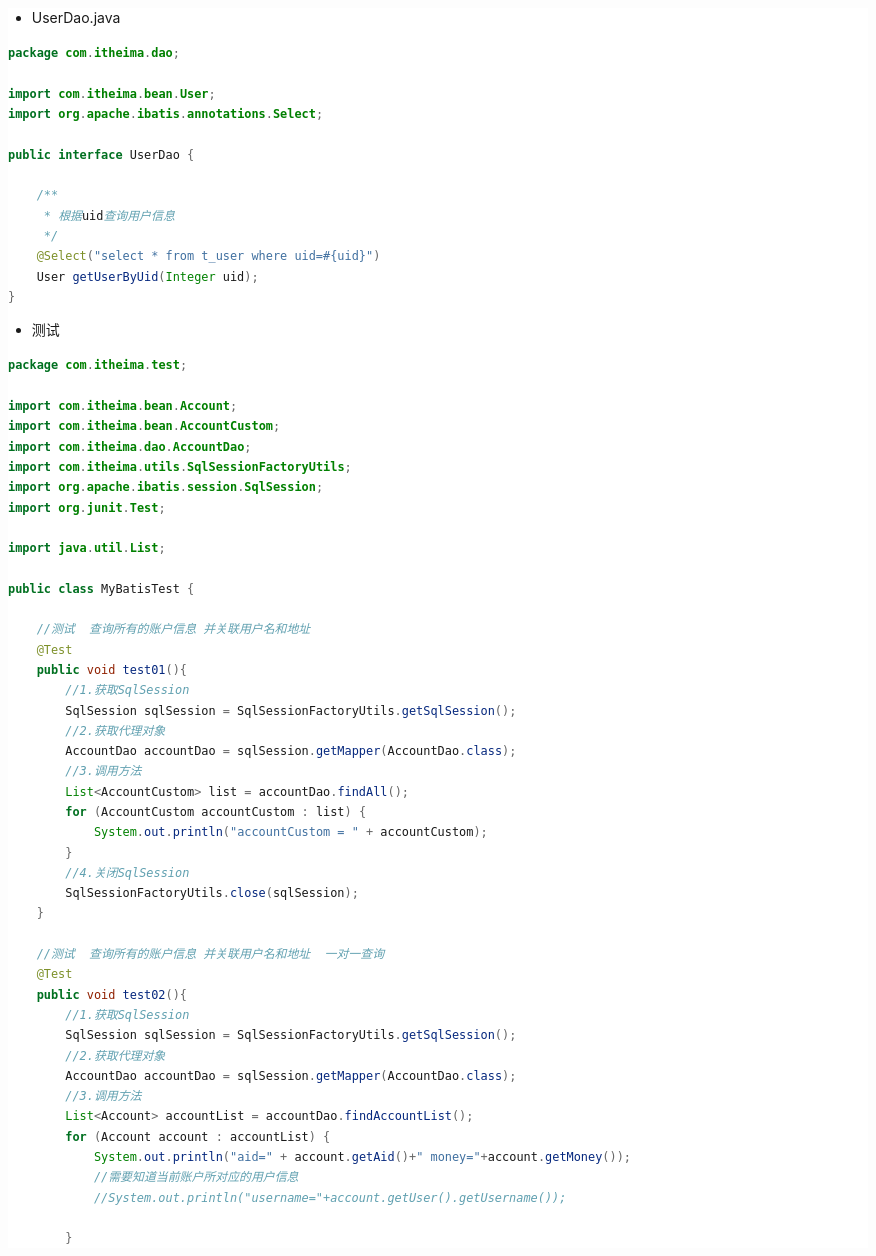 + UserDao.java

```java
package com.itheima.dao;

import com.itheima.bean.User;
import org.apache.ibatis.annotations.Select;

public interface UserDao {

    /**
     * 根据uid查询用户信息
     */
    @Select("select * from t_user where uid=#{uid}")
    User getUserByUid(Integer uid);
}
```

+ 测试

```java
package com.itheima.test;

import com.itheima.bean.Account;
import com.itheima.bean.AccountCustom;
import com.itheima.dao.AccountDao;
import com.itheima.utils.SqlSessionFactoryUtils;
import org.apache.ibatis.session.SqlSession;
import org.junit.Test;

import java.util.List;

public class MyBatisTest {

    //测试  查询所有的账户信息 并关联用户名和地址
    @Test
    public void test01(){
        //1.获取SqlSession
        SqlSession sqlSession = SqlSessionFactoryUtils.getSqlSession();
        //2.获取代理对象
        AccountDao accountDao = sqlSession.getMapper(AccountDao.class);
        //3.调用方法
        List<AccountCustom> list = accountDao.findAll();
        for (AccountCustom accountCustom : list) {
            System.out.println("accountCustom = " + accountCustom);
        }
        //4.关闭SqlSession
        SqlSessionFactoryUtils.close(sqlSession);
    }

    //测试  查询所有的账户信息 并关联用户名和地址  一对一查询
    @Test
    public void test02(){
        //1.获取SqlSession
        SqlSession sqlSession = SqlSessionFactoryUtils.getSqlSession();
        //2.获取代理对象
        AccountDao accountDao = sqlSession.getMapper(AccountDao.class);
        //3.调用方法
        List<Account> accountList = accountDao.findAccountList();
        for (Account account : accountList) {
            System.out.println("aid=" + account.getAid()+" money="+account.getMoney());
            //需要知道当前账户所对应的用户信息
            //System.out.println("username="+account.getUser().getUsername());

        }
```
